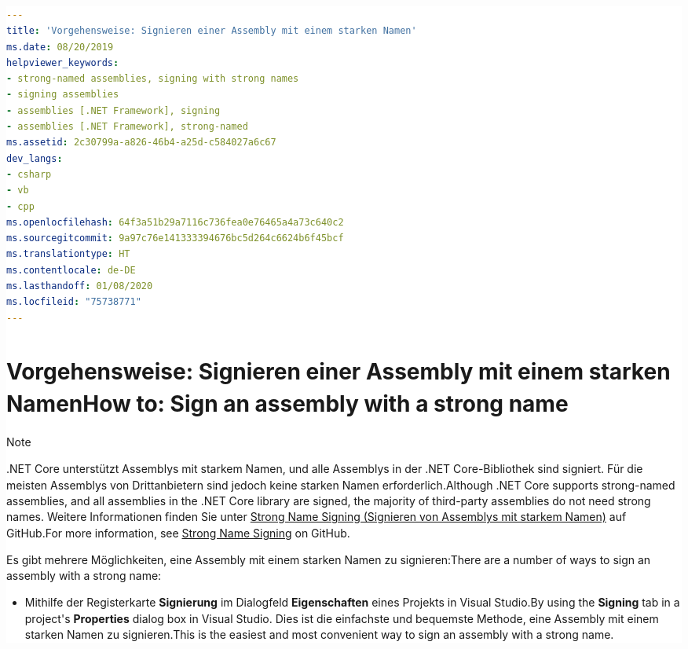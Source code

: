 ```yaml
---
title: 'Vorgehensweise: Signieren einer Assembly mit einem starken Namen'
ms.date: 08/20/2019
helpviewer_keywords:
- strong-named assemblies, signing with strong names
- signing assemblies
- assemblies [.NET Framework], signing
- assemblies [.NET Framework], strong-named
ms.assetid: 2c30799a-a826-46b4-a25d-c584027a6c67
dev_langs:
- csharp
- vb
- cpp
ms.openlocfilehash: 64f3a51b29a7116c736fea0e76465a4a73c640c2
ms.sourcegitcommit: 9a97c76e141333394676bc5d264c6624b6f45bcf
ms.translationtype: HT
ms.contentlocale: de-DE
ms.lasthandoff: 01/08/2020
ms.locfileid: "75738771"
---
```

# <a name="how-to-sign-an-assembly-with-a-strong-name"></a><span data-ttu-id="79ff0-102">Vorgehensweise: Signieren einer Assembly mit einem starken Namen</span><span class="sxs-lookup"><span data-stu-id="79ff0-102">How to: Sign an assembly with a strong name</span></span>

> [!NOTE]
> <span data-ttu-id="79ff0-103">.NET Core unterstützt Assemblys mit starkem Namen, und alle Assemblys in der .NET Core-Bibliothek sind signiert. Für die meisten Assemblys von Drittanbietern sind jedoch keine starken Namen erforderlich.</span><span class="sxs-lookup"><span data-stu-id="79ff0-103">Although .NET Core supports strong-named assemblies, and all assemblies in the .NET Core library are signed, the majority of third-party assemblies do not need strong names.</span></span> <span data-ttu-id="79ff0-104">Weitere Informationen finden Sie unter [Strong Name Signing (Signieren von Assemblys mit starkem Namen)](https://github.com/dotnet/runtime/blob/master/docs/project/strong-name-signing.md) auf GitHub.</span><span class="sxs-lookup"><span data-stu-id="79ff0-104">For more information, see [Strong Name Signing](https://github.com/dotnet/runtime/blob/master/docs/project/strong-name-signing.md) on GitHub.</span></span>

<span data-ttu-id="79ff0-105">Es gibt mehrere Möglichkeiten, eine Assembly mit einem starken Namen zu signieren:</span><span class="sxs-lookup"><span data-stu-id="79ff0-105">There are a number of ways to sign an assembly with a strong name:</span></span>  
  
- <span data-ttu-id="79ff0-106">Mithilfe der Registerkarte **Signierung** im Dialogfeld **Eigenschaften** eines Projekts in Visual Studio.</span><span class="sxs-lookup"><span data-stu-id="79ff0-106">By using the **Signing** tab in a project's **Properties** dialog box in Visual Studio.</span></span> <span data-ttu-id="79ff0-107">Dies ist die einfachste und bequemste Methode, eine Assembly mit einem starken Namen zu signieren.</span><span class="sxs-lookup"><span data-stu-id="79ff0-107">This is the easiest and most convenient way to sign an assembly with a strong name.</span></span>  
  